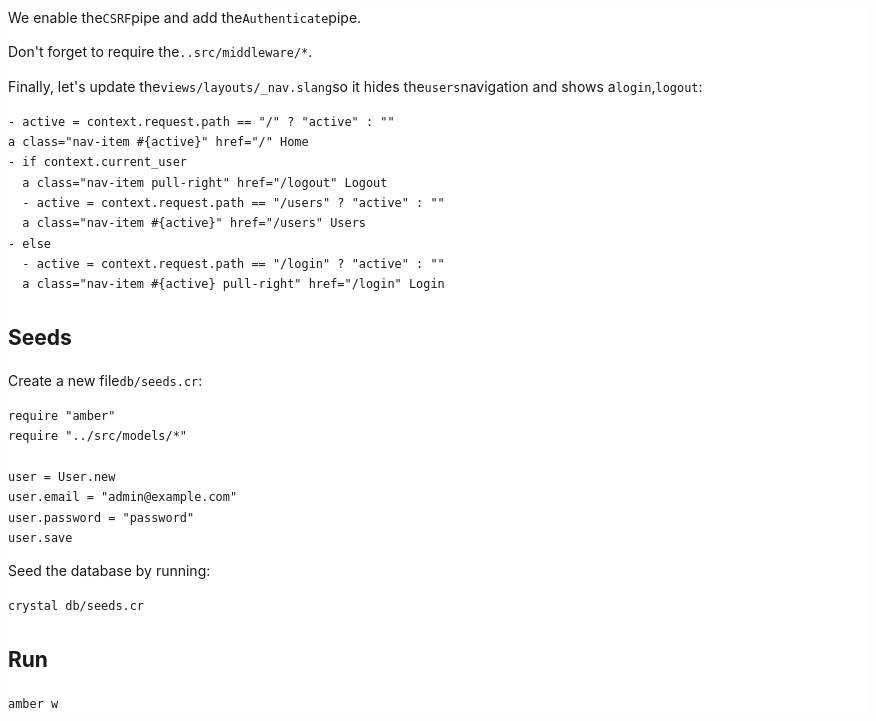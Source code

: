 We enable the`CSRF`pipe and add the`Authenticate`pipe.

Don't forget to require the`..src/middleware/*`.

Finally, let's update the`views/layouts/_nav.slang`so it hides the`users`navigation and shows a`login`,`logout`:

```
- active = context.request.path == "/" ? "active" : ""
a class="nav-item #{active}" href="/" Home
- if context.current_user
  a class="nav-item pull-right" href="/logout" Logout
  - active = context.request.path == "/users" ? "active" : ""
  a class="nav-item #{active}" href="/users" Users
- else
  - active = context.request.path == "/login" ? "active" : ""
  a class="nav-item #{active} pull-right" href="/login" Login
```

## Seeds

Create a new file`db/seeds.cr`:

```crystal
require "amber"
require "../src/models/*"

user = User.new
user.email = "admin@example.com"
user.password = "password"
user.save
```



Seed the database by running:

```
crystal db/seeds.cr
```

## Run

```
amber w
```



